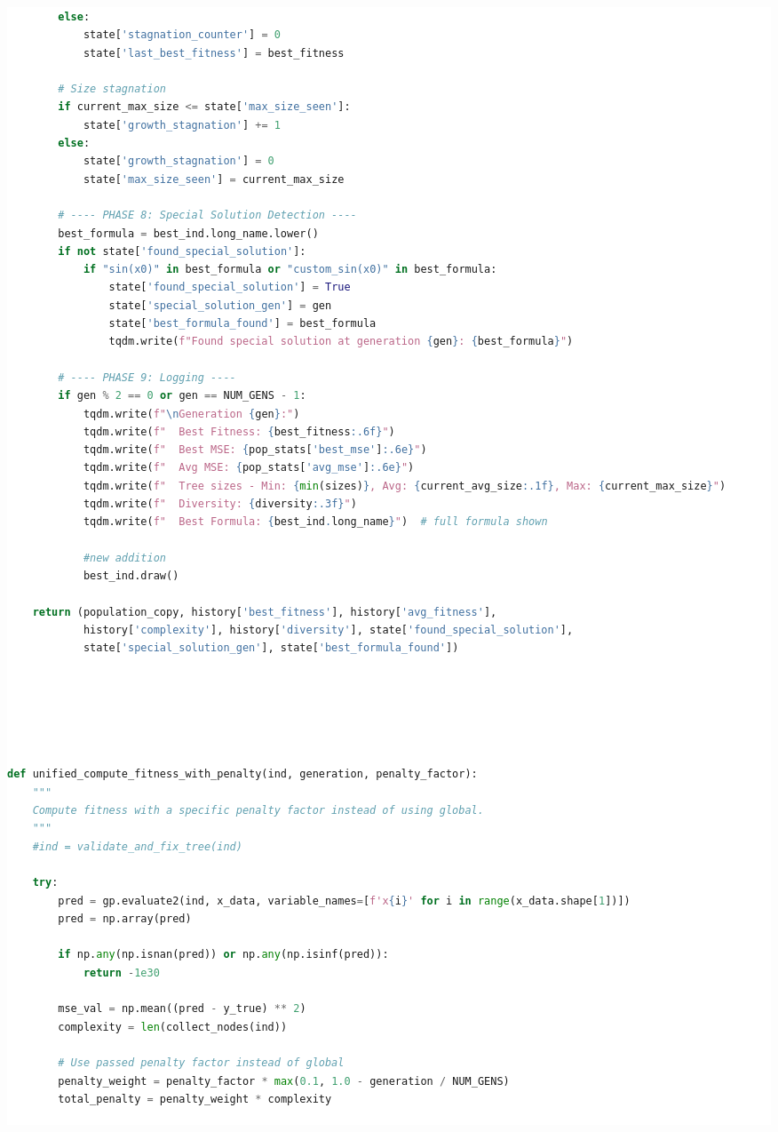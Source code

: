 ```python
        else:
            state['stagnation_counter'] = 0
            state['last_best_fitness'] = best_fitness
        
        # Size stagnation
        if current_max_size <= state['max_size_seen']:
            state['growth_stagnation'] += 1
        else:
            state['growth_stagnation'] = 0
            state['max_size_seen'] = current_max_size
        
        # ---- PHASE 8: Special Solution Detection ----
        best_formula = best_ind.long_name.lower()
        if not state['found_special_solution']:
            if "sin(x0)" in best_formula or "custom_sin(x0)" in best_formula:
                state['found_special_solution'] = True
                state['special_solution_gen'] = gen
                state['best_formula_found'] = best_formula
                tqdm.write(f"Found special solution at generation {gen}: {best_formula}")
        
        # ---- PHASE 9: Logging ----
        if gen % 2 == 0 or gen == NUM_GENS - 1:
            tqdm.write(f"\nGeneration {gen}:")
            tqdm.write(f"  Best Fitness: {best_fitness:.6f}")
            tqdm.write(f"  Best MSE: {pop_stats['best_mse']:.6e}")
            tqdm.write(f"  Avg MSE: {pop_stats['avg_mse']:.6e}")
            tqdm.write(f"  Tree sizes - Min: {min(sizes)}, Avg: {current_avg_size:.1f}, Max: {current_max_size}")
            tqdm.write(f"  Diversity: {diversity:.3f}")
            tqdm.write(f"  Best Formula: {best_ind.long_name}")  # full formula shown
            
            #new addition
            best_ind.draw()
    
    return (population_copy, history['best_fitness'], history['avg_fitness'], 
            history['complexity'], history['diversity'], state['found_special_solution'], 
            state['special_solution_gen'], state['best_formula_found'])






def unified_compute_fitness_with_penalty(ind, generation, penalty_factor):
    """
    Compute fitness with a specific penalty factor instead of using global.
    """
    #ind = validate_and_fix_tree(ind)
    
    try:
        pred = gp.evaluate2(ind, x_data, variable_names=[f'x{i}' for i in range(x_data.shape[1])])
        pred = np.array(pred)
        
        if np.any(np.isnan(pred)) or np.any(np.isinf(pred)):
            return -1e30
        
        mse_val = np.mean((pred - y_true) ** 2)
        complexity = len(collect_nodes(ind))
        
        # Use passed penalty factor instead of global
        penalty_weight = penalty_factor * max(0.1, 1.0 - generation / NUM_GENS)
        total_penalty = penalty_weight * complexity
        
```